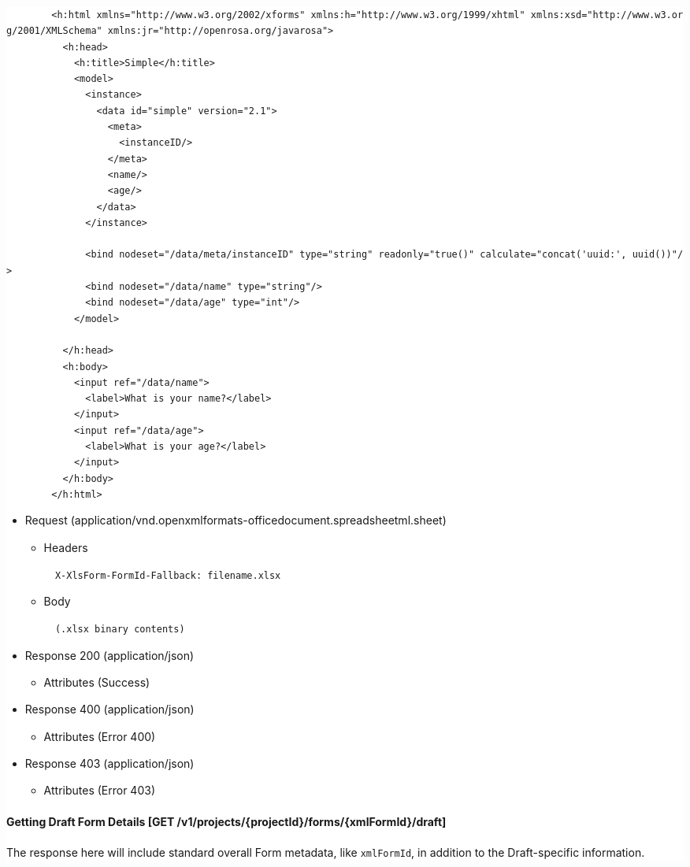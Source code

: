             <h:html xmlns="http://www.w3.org/2002/xforms" xmlns:h="http://www.w3.org/1999/xhtml" xmlns:xsd="http://www.w3.org/2001/XMLSchema" xmlns:jr="http://openrosa.org/javarosa">
              <h:head>
                <h:title>Simple</h:title>
                <model>
                  <instance>
                    <data id="simple" version="2.1">
                      <meta>
                        <instanceID/>
                      </meta>
                      <name/>
                      <age/>
                    </data>
                  </instance>

                  <bind nodeset="/data/meta/instanceID" type="string" readonly="true()" calculate="concat('uuid:', uuid())"/>
                  <bind nodeset="/data/name" type="string"/>
                  <bind nodeset="/data/age" type="int"/>
                </model>

              </h:head>
              <h:body>
                <input ref="/data/name">
                  <label>What is your name?</label>
                </input>
                <input ref="/data/age">
                  <label>What is your age?</label>
                </input>
              </h:body>
            </h:html>

+ Request (application/vnd.openxmlformats-officedocument.spreadsheetml.sheet)
    + Headers

            X-XlsForm-FormId-Fallback: filename.xlsx

    + Body

            (.xlsx binary contents)

+ Response 200 (application/json)
    + Attributes (Success)

+ Response 400 (application/json)
    + Attributes (Error 400)

+ Response 403 (application/json)
    + Attributes (Error 403)

#### Getting Draft Form Details [GET /v1/projects/{projectId}/forms/{xmlFormId}/draft]

The response here will include standard overall Form metadata, like `xmlFormId`, in addition to the Draft-specific information.

